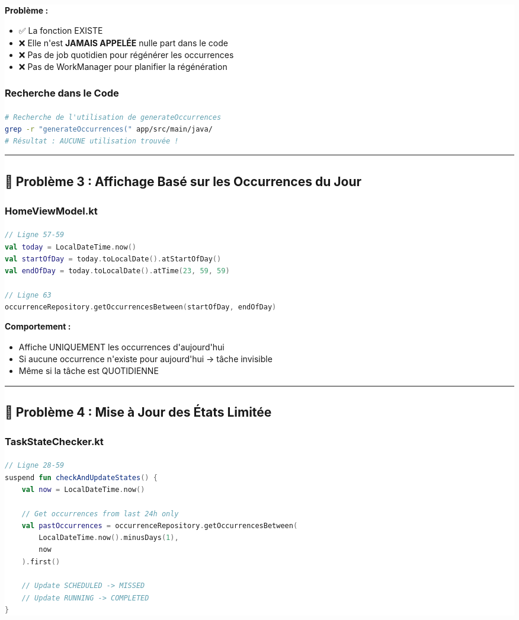 **Problème :**
- ✅ La fonction EXISTE
- ❌ Elle n'est **JAMAIS APPELÉE** nulle part dans le code
- ❌ Pas de job quotidien pour régénérer les occurrences
- ❌ Pas de WorkManager pour planifier la régénération

### Recherche dans le Code

```bash
# Recherche de l'utilisation de generateOccurrences
grep -r "generateOccurrences(" app/src/main/java/
# Résultat : AUCUNE utilisation trouvée !
```

---

## 🐛 Problème 3 : Affichage Basé sur les Occurrences du Jour

### HomeViewModel.kt

```kotlin
// Ligne 57-59
val today = LocalDateTime.now()
val startOfDay = today.toLocalDate().atStartOfDay()
val endOfDay = today.toLocalDate().atTime(23, 59, 59)

// Ligne 63
occurrenceRepository.getOccurrencesBetween(startOfDay, endOfDay)
```

**Comportement :**
- Affiche UNIQUEMENT les occurrences d'aujourd'hui
- Si aucune occurrence n'existe pour aujourd'hui → tâche invisible
- Même si la tâche est QUOTIDIENNE

---

## 🐛 Problème 4 : Mise à Jour des États Limitée

### TaskStateChecker.kt

```kotlin
// Ligne 28-59
suspend fun checkAndUpdateStates() {
    val now = LocalDateTime.now()
    
    // Get occurrences from last 24h only
    val pastOccurrences = occurrenceRepository.getOccurrencesBetween(
        LocalDateTime.now().minusDays(1),
        now
    ).first()
    
    // Update SCHEDULED -> MISSED
    // Update RUNNING -> COMPLETED
}
```
